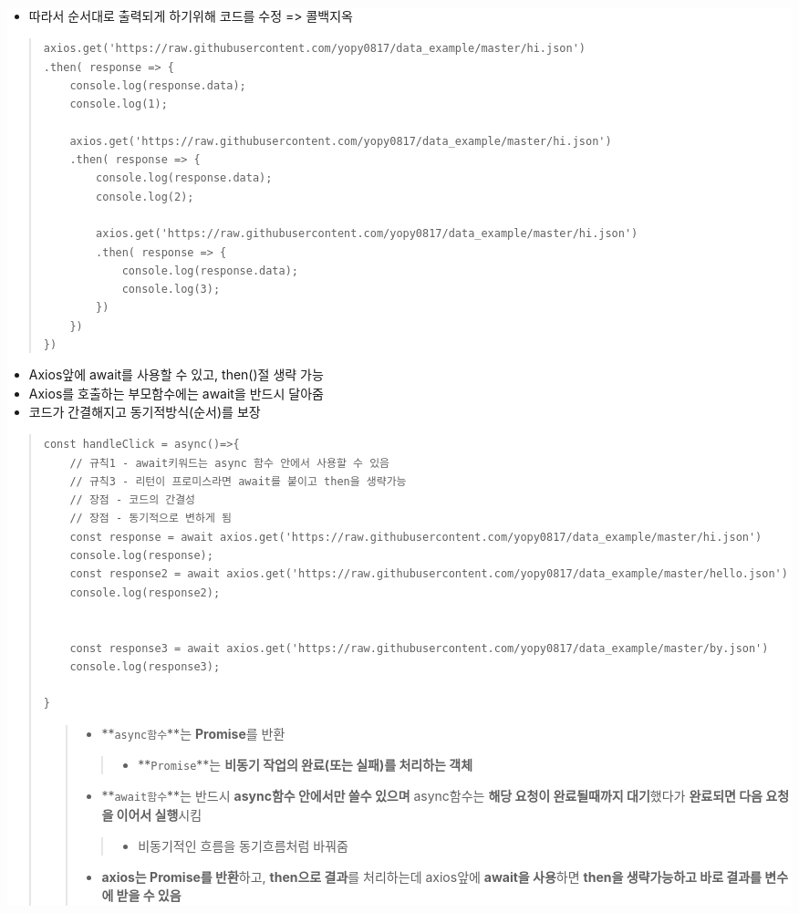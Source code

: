 + 따라서 순서대로 출력되게 하기위해 코드를 수정 => 콜백지옥
> ```
> axios.get('https://raw.githubusercontent.com/yopy0817/data_example/master/hi.json')
> .then( response => {
>     console.log(response.data);
>     console.log(1);
>
>     axios.get('https://raw.githubusercontent.com/yopy0817/data_example/master/hi.json')
>     .then( response => {
>         console.log(response.data);
>         console.log(2);
>
>         axios.get('https://raw.githubusercontent.com/yopy0817/data_example/master/hi.json')
>         .then( response => {
>             console.log(response.data);
>             console.log(3);
>         })
>     })
> })
> ```

+ Axios앞에 await를 사용할 수 있고, then()절 생략 가능
+ Axios를 호출하는 부모함수에는 await을 반드시 달아줌
+ 코드가 간결해지고 동기적방식(순서)를 보장
> ```
> const handleClick = async()=>{
>     // 규칙1 - await키워드는 async 함수 안에서 사용할 수 있음
>     // 규칙3 - 리턴이 프로미스라면 await를 붙이고 then을 생략가능
>     // 장점 - 코드의 간결성
>     // 장점 - 동기적으로 변하게 됨
>     const response = await axios.get('https://raw.githubusercontent.com/yopy0817/data_example/master/hi.json')
>     console.log(response);
>     const response2 = await axios.get('https://raw.githubusercontent.com/yopy0817/data_example/master/hello.json')
>     console.log(response2);
>     
>     
>     const response3 = await axios.get('https://raw.githubusercontent.com/yopy0817/data_example/master/by.json')
>     console.log(response3);
>     
> }
> ```
>> + **``async함수``**는 **Promise**를 반환
>>> + **``Promise``**는 **비동기 작업의 완료(또는 실패)를 처리하는 객체**
>> + **``await함수``**는 반드시 **async함수 안에서만 쓸수 있으며** async함수는 **해당 요청이 완료될때까지 대기**했다가 **완료되면 다음 요청을 이어서 실행**시킴
>>> + 비동기적인 흐름을 동기흐름처럼 바꿔줌
>> + **axios는 Promise를 반환**하고, **then으로 결과**를 처리하는데 axios앞에 **await을 사용**하면 **then을 생략가능하고 바로 결과를 변수에 받을 수 있음**

